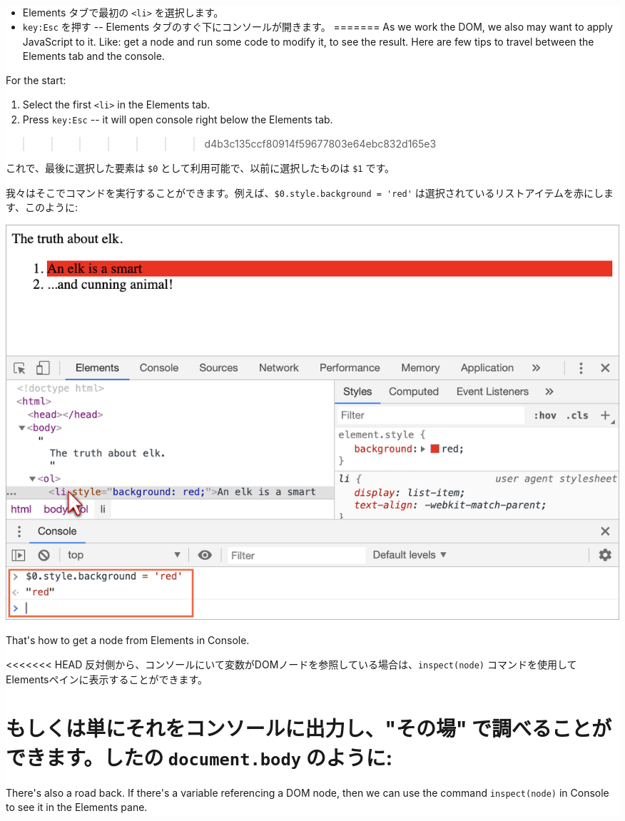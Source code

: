 - Elements タブで最初の `<li>` を選択します。
- `key:Esc` を押す -- Elements タブのすぐ下にコンソールが開きます。
=======
As we work the DOM, we also may want to apply JavaScript to it. Like: get a node and run some code to modify it, to see the result. Here are few tips to travel between the Elements tab and the console.

For the start:

1. Select the first `<li>` in the Elements tab.
2. Press `key:Esc` -- it will open console right below the Elements tab.
>>>>>>> d4b3c135ccf80914f59677803e64ebc832d165e3

これで、最後に選択した要素は `$0` として利用可能で、以前に選択したものは `$1` です。

我々はそこでコマンドを実行することができます。例えば、`$0.style.background = 'red'` は選択されているリストアイテムを赤にします、このように:

![](domconsole0.svg)

That's how to get a node from Elements in Console.

<<<<<<< HEAD
反対側から、コンソールにいて変数がDOMノードを参照している場合は、`inspect(node)` コマンドを使用してElementsペインに表示することができます。

もしくは単にそれをコンソールに出力し、"その場" で調べることができます。したの `document.body` のように:
=======
There's also a road back. If there's a variable referencing a DOM node, then we can use the command `inspect(node)` in Console to see it in the Elements pane.
